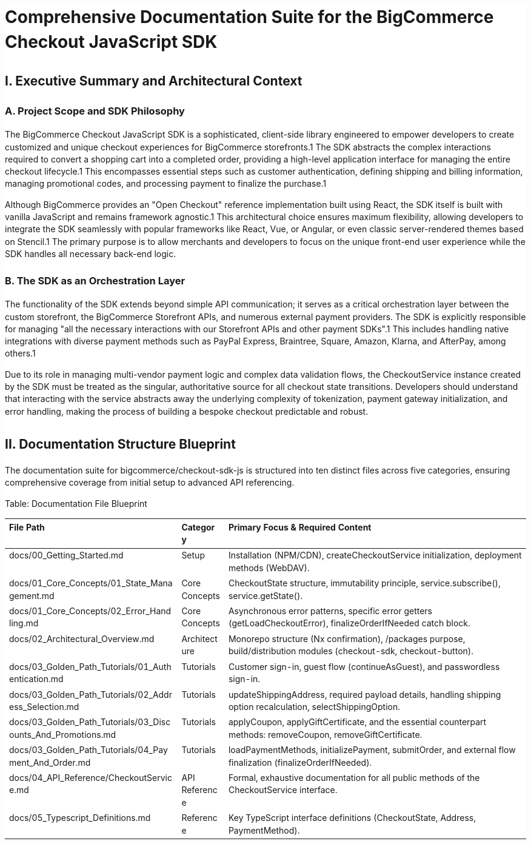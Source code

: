 

# **Comprehensive Documentation Suite for the BigCommerce Checkout JavaScript SDK**

## **I. Executive Summary and Architectural Context**

### **A. Project Scope and SDK Philosophy**

The BigCommerce Checkout JavaScript SDK is a sophisticated, client-side library engineered to empower developers to create customized and unique checkout experiences for BigCommerce storefronts.1 The SDK abstracts the complex interactions required to convert a shopping cart into a completed order, providing a high-level application interface for managing the entire checkout lifecycle.1 This encompasses essential steps such as customer authentication, defining shipping and billing information, managing promotional codes, and processing payment to finalize the purchase.1

Although BigCommerce provides an "Open Checkout" reference implementation built using React, the SDK itself is built with vanilla JavaScript and remains framework agnostic.1 This architectural choice ensures maximum flexibility, allowing developers to integrate the SDK seamlessly with popular frameworks like React, Vue, or Angular, or even classic server-rendered themes based on Stencil.1 The primary purpose is to allow merchants and developers to focus on the unique front-end user experience while the SDK handles all necessary back-end logic.

### **B. The SDK as an Orchestration Layer**

The functionality of the SDK extends beyond simple API communication; it serves as a critical orchestration layer between the custom storefront, the BigCommerce Storefront APIs, and numerous external payment providers. The SDK is explicitly responsible for managing "all the necessary interactions with our Storefront APIs and other payment SDKs".1 This includes handling native integrations with diverse payment methods such as PayPal Express, Braintree, Square, Amazon, Klarna, and AfterPay, among others.1

Due to its role in managing multi-vendor payment logic and complex data validation flows, the CheckoutService instance created by the SDK must be treated as the singular, authoritative source for all checkout state transitions. Developers should understand that interacting with the service abstracts away the underlying complexity of tokenization, payment gateway initialization, and error handling, making the process of building a bespoke checkout predictable and robust.

## **II. Documentation Structure Blueprint**

The documentation suite for bigcommerce/checkout-sdk-js is structured into ten distinct files across five categories, ensuring comprehensive coverage from initial setup to advanced API referencing.

Table: Documentation File Blueprint

| File Path | Category | Primary Focus & Required Content |
| :---- | :---- | :---- |
| docs/00\_Getting\_Started.md | Setup | Installation (NPM/CDN), createCheckoutService initialization, deployment methods (WebDAV). |
| docs/01\_Core\_Concepts/01\_State\_Management.md | Core Concepts | CheckoutState structure, immutability principle, service.subscribe(), service.getState(). |
| docs/01\_Core\_Concepts/02\_Error\_Handling.md | Core Concepts | Asynchronous error patterns, specific error getters (getLoadCheckoutError), finalizeOrderIfNeeded catch block. |
| docs/02\_Architectural\_Overview.md | Architecture | Monorepo structure (Nx confirmation), /packages purpose, build/distribution modules (checkout-sdk, checkout-button). |
| docs/03\_Golden\_Path\_Tutorials/01\_Authentication.md | Tutorials | Customer sign-in, guest flow (continueAsGuest), and passwordless sign-in. |
| docs/03\_Golden\_Path\_Tutorials/02\_Address\_Selection.md | Tutorials | updateShippingAddress, required payload details, handling shipping option recalculation, selectShippingOption. |
| docs/03\_Golden\_Path\_Tutorials/03\_Discounts\_And\_Promotions.md | Tutorials | applyCoupon, applyGiftCertificate, and the essential counterpart methods: removeCoupon, removeGiftCertificate. |
| docs/03\_Golden\_Path\_Tutorials/04\_Payment\_And\_Order.md | Tutorials | loadPaymentMethods, initializePayment, submitOrder, and external flow finalization (finalizeOrderIfNeeded). |
| docs/04\_API\_Reference/CheckoutService.md | API Reference | Formal, exhaustive documentation for all public methods of the CheckoutService interface. |
| docs/05\_Typescript\_Definitions.md | Reference | Key TypeScript interface definitions (CheckoutState, Address, PaymentMethod). |

